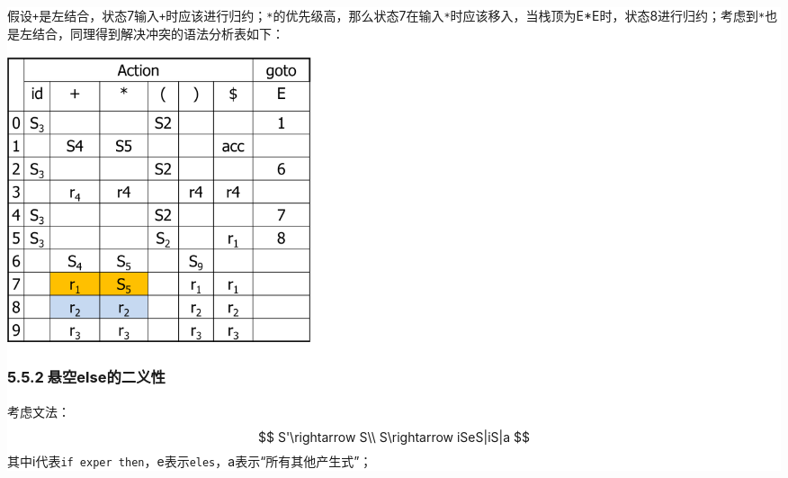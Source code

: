 假设`+`是左结合，状态7输入`+`时应该进行归约；`*`的优先级高，那么状态7在输入`*`时应该移入，当栈顶为E*E时，状态8进行归约；考虑到`*`也是左结合，同理得到解决冲突的语法分析表如下：

<img src="image/image-20221130215008113.png" alt="image-20221130215008113" style="zoom:33%;" />



### 5.5.2 悬空else的二义性

考虑文法：
$$
S'\rightarrow S\\
S\rightarrow iSeS|iS|a
$$
其中i代表`if exper then`，e表示`eles`，a表示“所有其他产生式”；
